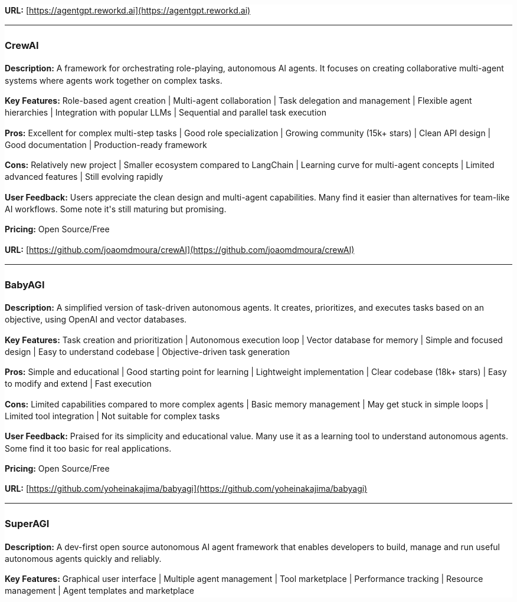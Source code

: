 **URL:** [https://agentgpt.reworkd.ai](https://agentgpt.reworkd.ai)

---

### CrewAI
**Description:** A framework for orchestrating role-playing, autonomous AI agents. It focuses on creating collaborative multi-agent systems where agents work together on complex tasks.

**Key Features:** Role-based agent creation | Multi-agent collaboration | Task delegation and management | Flexible agent hierarchies | Integration with popular LLMs | Sequential and parallel task execution

**Pros:** Excellent for complex multi-step tasks | Good role specialization | Growing community (15k+ stars) | Clean API design | Good documentation | Production-ready framework

**Cons:** Relatively new project | Smaller ecosystem compared to LangChain | Learning curve for multi-agent concepts | Limited advanced features | Still evolving rapidly

**User Feedback:** Users appreciate the clean design and multi-agent capabilities. Many find it easier than alternatives for team-like AI workflows. Some note it's still maturing but promising.

**Pricing:** Open Source/Free

**URL:** [https://github.com/joaomdmoura/crewAI](https://github.com/joaomdmoura/crewAI)

---

### BabyAGI
**Description:** A simplified version of task-driven autonomous agents. It creates, prioritizes, and executes tasks based on an objective, using OpenAI and vector databases.

**Key Features:** Task creation and prioritization | Autonomous execution loop | Vector database for memory | Simple and focused design | Easy to understand codebase | Objective-driven task generation

**Pros:** Simple and educational | Good starting point for learning | Lightweight implementation | Clear codebase (18k+ stars) | Easy to modify and extend | Fast execution

**Cons:** Limited capabilities compared to more complex agents | Basic memory management | May get stuck in simple loops | Limited tool integration | Not suitable for complex tasks

**User Feedback:** Praised for its simplicity and educational value. Many use it as a learning tool to understand autonomous agents. Some find it too basic for real applications.

**Pricing:** Open Source/Free

**URL:** [https://github.com/yoheinakajima/babyagi](https://github.com/yoheinakajima/babyagi)

---

### SuperAGI
**Description:** A dev-first open source autonomous AI agent framework that enables developers to build, manage and run useful autonomous agents quickly and reliably.

**Key Features:** Graphical user interface | Multiple agent management | Tool marketplace | Performance tracking | Resource management | Agent templates and marketplace
